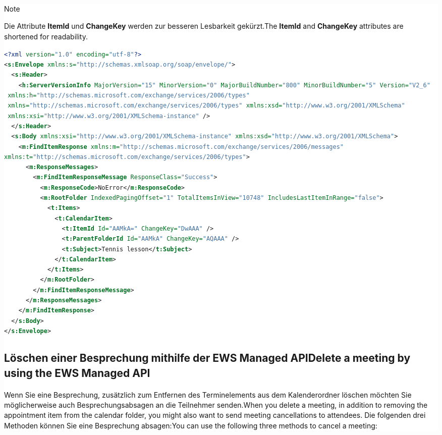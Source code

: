 > [!NOTE]
> <span data-ttu-id="0e47f-140">Die Attribute **ItemId** und **ChangeKey** werden zur besseren Lesbarkeit gekürzt.</span><span class="sxs-lookup"><span data-stu-id="0e47f-140">The **ItemId** and **ChangeKey** attributes are shortened for readability.</span></span> 
  
```XML
<?xml version="1.0" encoding="utf-8"?>
<s:Envelope xmlns:s="http://schemas.xmlsoap.org/soap/envelope/">
  <s:Header>
    <h:ServerVersionInfo MajorVersion="15" MinorVersion="0" MajorBuildNumber="800" MinorBuildNumber="5" Version="V2_6" 
 xmlns:h="http://schemas.microsoft.com/exchange/services/2006/types" 
 xmlns="http://schemas.microsoft.com/exchange/services/2006/types" xmlns:xsd="http://www.w3.org/2001/XMLSchema" 
 xmlns:xsi="http://www.w3.org/2001/XMLSchema-instance" />
  </s:Header>
  <s:Body xmlns:xsi="http://www.w3.org/2001/XMLSchema-instance" xmlns:xsd="http://www.w3.org/2001/XMLSchema">
    <m:FindItemResponse xmlns:m="http://schemas.microsoft.com/exchange/services/2006/messages" 
xmlns:t="http://schemas.microsoft.com/exchange/services/2006/types">
      <m:ResponseMessages>
        <m:FindItemResponseMessage ResponseClass="Success">
          <m:ResponseCode>NoError</m:ResponseCode>
          <m:RootFolder IndexedPagingOffset="1" TotalItemsInView="10748" IncludesLastItemInRange="false">
            <t:Items>
              <t:CalendarItem>
                <t:ItemId Id="AAMkA=" ChangeKey="DwAAA" />
                <t:ParentFolderId Id="AAMkA" ChangeKey="AQAAA" />
                <t:Subject>Tennis lesson</t:Subject>
              </t:CalendarItem>
            </t:Items>
          </m:RootFolder>
        </m:FindItemResponseMessage>
      </m:ResponseMessages>
    </m:FindItemResponse>
  </s:Body>
</s:Envelope>

```

<span data-ttu-id="0e47f-141"><a name="bk_DeleteMtgEWSMA"> </a></span><span class="sxs-lookup"><span data-stu-id="0e47f-141"></span></span>

## <a name="delete-a-meeting-by-using-the-ews-managed-api"></a><span data-ttu-id="0e47f-142">Löschen einer Besprechung mithilfe der EWS Managed API</span><span class="sxs-lookup"><span data-stu-id="0e47f-142">Delete a meeting by using the EWS Managed API</span></span>

<span data-ttu-id="0e47f-143">Wenn Sie eine Besprechung, zusätzlich zum Entfernen des Terminelements aus dem Kalenderordner löschen möchten Sie möglicherweise auch Besprechungsabsagen an die Teilnehmer senden.</span><span class="sxs-lookup"><span data-stu-id="0e47f-143">When you delete a meeting, in addition to removing the appointment item from the calendar folder, you might also want to send meeting cancellations to attendees.</span></span> <span data-ttu-id="0e47f-144">Die folgenden drei Methoden können Sie eine Besprechung absagen:</span><span class="sxs-lookup"><span data-stu-id="0e47f-144">You can use the following three methods to cancel a meeting:</span></span>
  